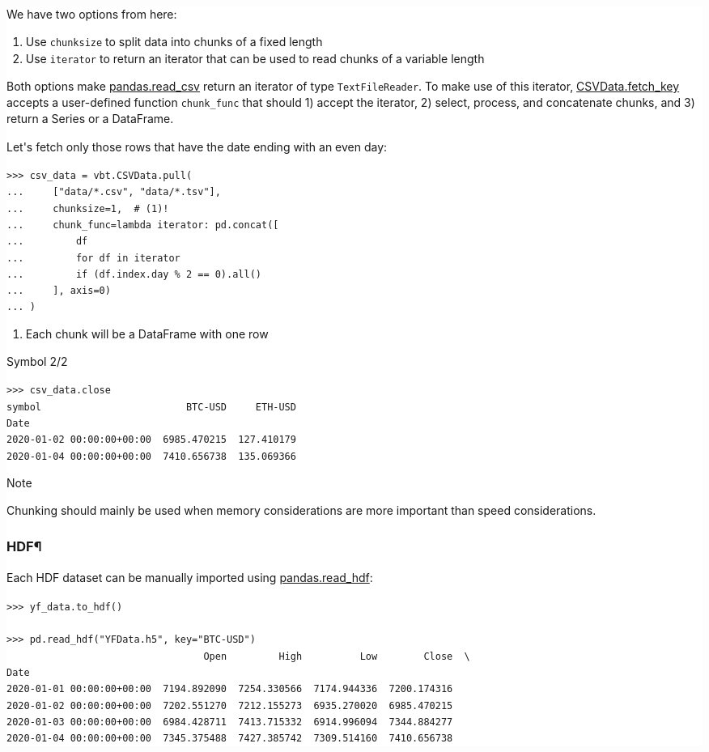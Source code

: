 We have two options from here:

  1. Use `chunksize` to split data into chunks of a fixed length
  2. Use `iterator` to return an iterator that can be used to read chunks of a variable length



Both options make [pandas.read_csv](https://pandas.pydata.org/docs/reference/api/pandas.read_csv.html) return an iterator of type `TextFileReader`. To make use of this iterator, [CSVData.fetch_key](https://vectorbt.pro/pvt_7a467f6b/api/data/custom/csv/#vectorbtpro.data.custom.csv.CSVData.fetch_key) accepts a user-defined function `chunk_func` that should 1) accept the iterator, 2) select, process, and concatenate chunks, and 3) return a Series or a DataFrame. 

Let's fetch only those rows that have the date ending with an even day:
    
    
    >>> csv_data = vbt.CSVData.pull(
    ...     ["data/*.csv", "data/*.tsv"],
    ...     chunksize=1,  # (1)!
    ...     chunk_func=lambda iterator: pd.concat([
    ...         df 
    ...         for df in iterator
    ...         if (df.index.day % 2 == 0).all()
    ...     ], axis=0)
    ... )
    

  1. Each chunk will be a DataFrame with one row



Symbol 2/2
    
    
    >>> csv_data.close
    symbol                         BTC-USD     ETH-USD
    Date                                              
    2020-01-02 00:00:00+00:00  6985.470215  127.410179
    2020-01-04 00:00:00+00:00  7410.656738  135.069366
    

Note

Chunking should mainly be used when memory considerations are more important than speed considerations.

### HDF¶

Each HDF dataset can be manually imported using [pandas.read_hdf](https://pandas.pydata.org/docs/reference/api/pandas.read_hdf.html):
    
    
    >>> yf_data.to_hdf()
    
    >>> pd.read_hdf("YFData.h5", key="BTC-USD")
                                      Open         High          Low        Close  \
    Date                                                                            
    2020-01-01 00:00:00+00:00  7194.892090  7254.330566  7174.944336  7200.174316   
    2020-01-02 00:00:00+00:00  7202.551270  7212.155273  6935.270020  6985.470215   
    2020-01-03 00:00:00+00:00  6984.428711  7413.715332  6914.996094  7344.884277   
    2020-01-04 00:00:00+00:00  7345.375488  7427.385742  7309.514160  7410.656738   
    